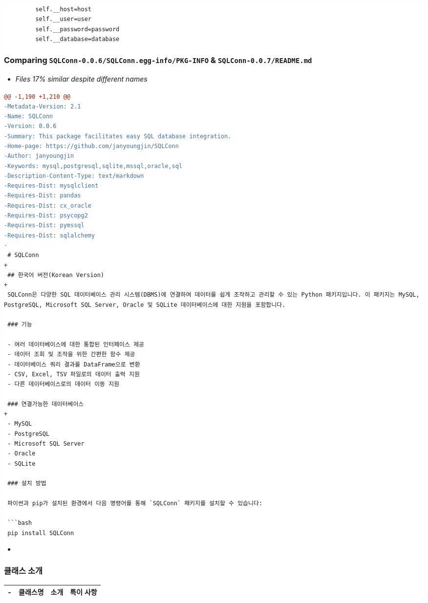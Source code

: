 ```
         self.__host=host
         self.__user=user
         self.__password=password
         self.__database=database
```

### Comparing `SQLConn-0.0.6/SQLConn.egg-info/PKG-INFO` & `SQLConn-0.0.7/README.md`

 * *Files 17% similar despite different names*

```diff
@@ -1,190 +1,210 @@
-Metadata-Version: 2.1
-Name: SQLConn
-Version: 0.0.6
-Summary: This package facilitates easy SQL database integration.
-Home-page: https://github.com/janyoungjin/SQLConn
-Author: janyoungjin
-Keywords: mysql,postgresql,sqlite,mssql,oracle,sql
-Description-Content-Type: text/markdown
-Requires-Dist: mysqlclient
-Requires-Dist: pandas
-Requires-Dist: cx_oracle
-Requires-Dist: psycopg2
-Requires-Dist: pymssql
-Requires-Dist: sqlalchemy
-
 # SQLConn
+
 ## 한국어 버전(Korean Version)
+
 SQLConn은 다양한 SQL 데이터베이스 관리 시스템(DBMS)에 연결하여 데이터를 쉽게 조작하고 관리할 수 있는 Python 패키지입니다. 이 패키지는 MySQL, PostgreSQL, Microsoft SQL Server, Oracle 및 SQLite 데이터베이스에 대한 지원을 포함합니다.
 
 ### 기능
 
 - 여러 데이터베이스에 대한 통합된 인터페이스 제공
 - 데이터 조회 및 조작을 위한 간편한 함수 제공
 - 데이터베이스 쿼리 결과를 DataFrame으로 변환
 - CSV, Excel, TSV 파일로의 데이터 출력 지원
 - 다른 데이터베이스로의 데이터 이동 지원
 
 ### 연결가능한 데이터베이스
+
 - MySQL
 - PostgreSQL
 - Microsoft SQL Server
 - Oracle
 - SQLite
 
 ### 설치 방법
 
 파이썬과 pip가 설치된 환경에서 다음 명령어를 통해 `SQLConn` 패키지를 설치할 수 있습니다:
 
 ```bash
 pip install SQLConn
 ```
+
 ### 클래스 소개
-| 클래스명       | 소개                                                         | 특이 사항          |
-| -------------- | ------------------------------------------------------------ | ---------------- |